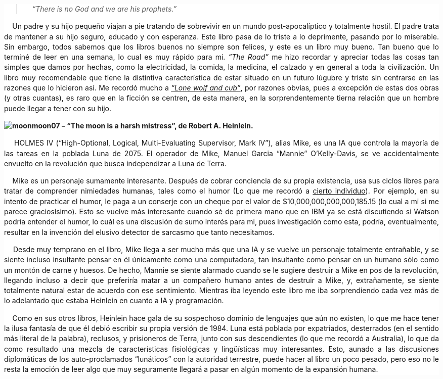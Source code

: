 > <p style="text-align: justify;">
>   <em>    &#8220;There is no God and we are his prophets.&#8221;</em>
> </p>

<p style="text-align: justify;">
      Un padre y su hijo pequeño viajan a pie tratando de sobrevivir en un mundo post-apocalíptico y totalmente hostil. El padre trata de mantener a su hijo seguro, educado y con esperanza. Este libro pasa de lo triste a lo deprimente, pasando por lo miserable. Sin embargo, todos sabemos que los libros buenos no siempre son felices, y este es un libro muy bueno. Tan bueno que lo terminé de leer en una semana, lo cual es muy rápido para mi. <em>&#8220;The Road&#8221;</em> me hizo recordar y apreciar todas las cosas tan simples que damos por hechas, como la electricidad, la comida, la medicina, el calzado y en general a toda la civilización. Un libro muy recomendable que tiene la distintiva característica de estar situado en un futuro lúgubre y triste sin centrarse en las razones que lo hicieron así. Me recordó mucho a <em><a href="https://en.wikipedia.org/wiki/Lone_Wolf_and_Cub">&#8220;Lone wolf and cub&#8221;</a></em>, por razones obvias, pues a excepción de estas dos obras (y otras cuantas), es raro que en la ficción se centren, de esta manera, en la sorprendentemente tierna relación que un hombre puede llegar a tener con su hijo.
</p>

<p style="text-align: justify;">
  <strong><img class="alignleft size-full wp-image-1057" src="https://github.com/alanverdugo/alanverdugo.github.io/tree/master/wp-content/uploads/2015/12/moonmoon.jpg" alt="moonmoon" width="225" height="344" />07 &#8211; &#8220;The moon is a harsh mistress&#8221;, de Robert A. Heinlein.</strong>
</p>

<p style="text-align: justify;">
      HOLMES IV (&#8220;High-Optional, Logical, Multi-Evaluating Supervisor, Mark IV&#8221;), alias Mike, es una IA que controla la mayoría de las tareas en la poblada Luna de 2075. El operador de Mike, Manuel Garcia &#8220;Mannie&#8221; O&#8217;Kelly-Davis, se ve accidentalmente envuelto en la revolución que busca independizar a Luna de Terra.
</p>

<p style="text-align: justify;">
      Mike es un personaje sumamente interesante. Después de cobrar conciencia de su propia existencia, usa sus ciclos libres para tratar de comprender nimiedades humanas, tales como el humor (Lo que me recordó a <a href="http://en.wikipedia.org/wiki/Watson_%28computer%29" target="_blank">cierto individuo</a>). Por ejemplo, en su intento de practicar el humor, le paga a un conserje con un cheque por el valor de $10,000,000,000,000,185.15 (lo cual a mi si me parece graciosísimo). Esto se vuelve más interesante cuando sé de primera mano que en IBM ya se está discutiendo si Watson podría entender el humor, lo cuál es una discusión de sumo interés para mi, pues investigación como esta, podría, eventualmente, resultar en la invención del elusivo detector de sarcasmo que tanto necesitamos.
</p>

<p style="text-align: justify;">
      Desde muy temprano en el libro, Mike llega a ser mucho más que una IA y se vuelve un personaje totalmente entrañable, y se siente incluso insultante pensar en él únicamente como una computadora, tan insultante como pensar en un humano sólo como un montón de carne y huesos. De hecho, Mannie se siente alarmado cuando se le sugiere destruir a Mike en pos de la revolución, llegando incluso a decir que preferiría matar a un compañero humano antes de destruir a Mike, y, extrañamente, se siente totalmente natural estar de acuerdo con ese sentimiento. Mientras iba leyendo este libro me iba sorprendiendo cada vez más de lo adelantado que estaba Heinlein en cuanto a IA y programación.
</p>

<p style="text-align: justify;">
      Como en sus otros libros, Heinlein hace gala de su sospechoso dominio de lenguajes que aún no existen, lo que me hace tener la ilusa fantasía de que él debió escribir su propia versión de 1984. Luna está poblada por expatriados, desterrados (en el sentido más literal de la palabra), reclusos, y prisioneros de Terra, junto con sus descendientes (lo que me recordó a Australia), lo que da como resultado una mezcla de características fisiológicas y lingüísticas muy interesantes. Esto, aunado a las discusiones diplomáticas de los auto-proclamados &#8220;lunáticos&#8221; con la autoridad terrestre, puede hacer al libro un poco pesado, pero eso no le resta la emoción de leer algo que muy seguramente llegará a pasar en algún momento de la expansión humana.
</p>
